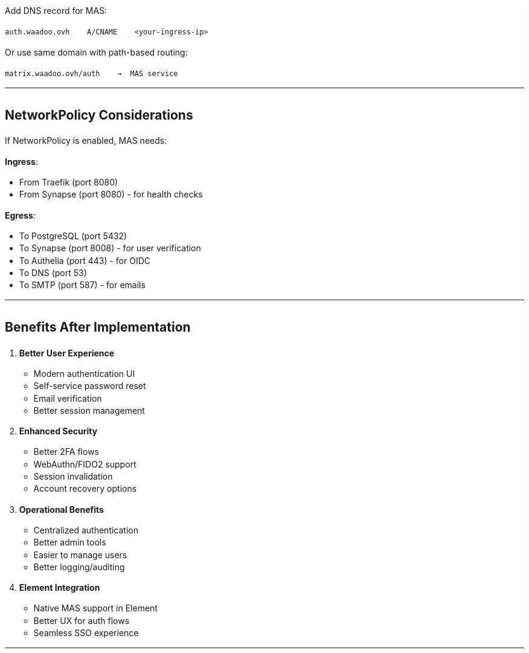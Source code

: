 Add DNS record for MAS:

```
auth.waadoo.ovh    A/CNAME    <your-ingress-ip>
```

Or use same domain with path-based routing:
```
matrix.waadoo.ovh/auth    →  MAS service
```

---

## NetworkPolicy Considerations

If NetworkPolicy is enabled, MAS needs:

**Ingress**:
- From Traefik (port 8080)
- From Synapse (port 8080) - for health checks

**Egress**:
- To PostgreSQL (port 5432)
- To Synapse (port 8008) - for user verification
- To Authelia (port 443) - for OIDC
- To DNS (port 53)
- To SMTP (port 587) - for emails

---

## Benefits After Implementation

1. **Better User Experience**
   - Modern authentication UI
   - Self-service password reset
   - Email verification
   - Better session management

2. **Enhanced Security**
   - Better 2FA flows
   - WebAuthn/FIDO2 support
   - Session invalidation
   - Account recovery options

3. **Operational Benefits**
   - Centralized authentication
   - Better admin tools
   - Easier to manage users
   - Better logging/auditing

4. **Element Integration**
   - Native MAS support in Element
   - Better UX for auth flows
   - Seamless SSO experience

---
